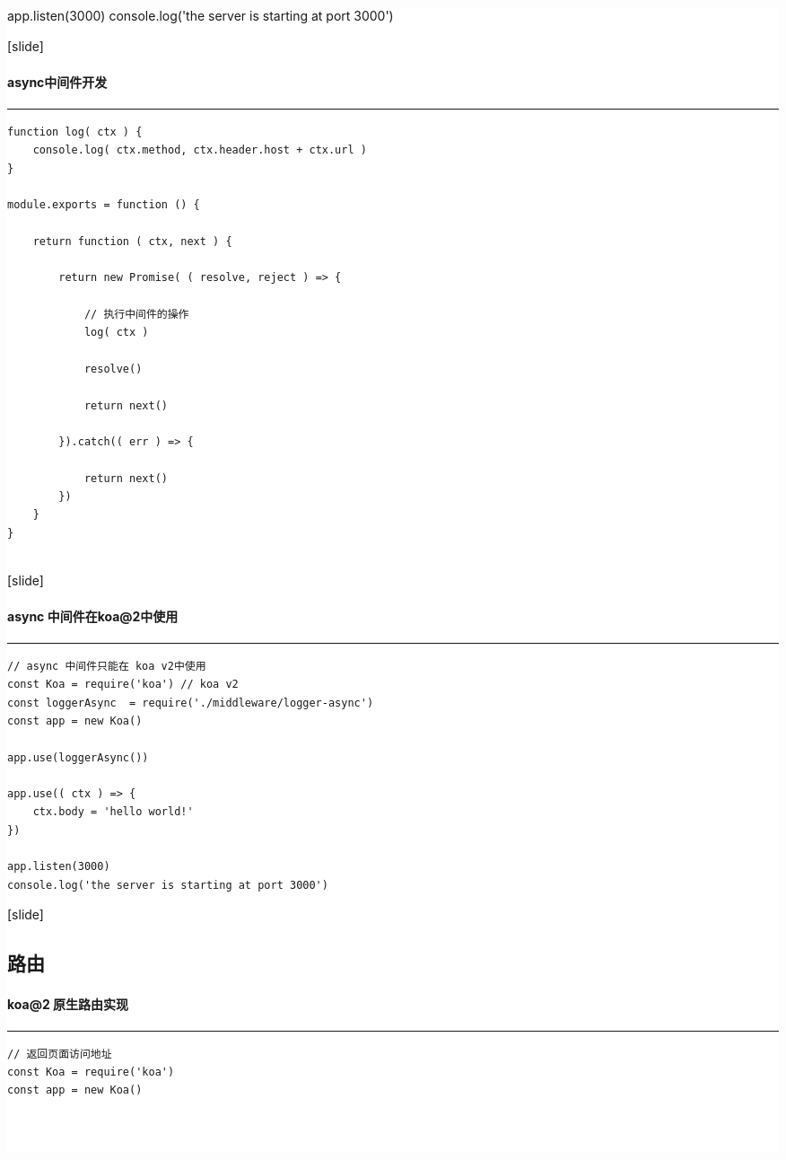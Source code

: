 app.listen(3000)
console.log('the server is starting at port 3000')
</code></pre>

[slide]

#### async中间件开发
---
<pre><code class="koajs">function log( ctx ) {
    console.log( ctx.method, ctx.header.host + ctx.url )
}

module.exports = function () {

    return function ( ctx, next ) {

        return new Promise( ( resolve, reject ) => {

            // 执行中间件的操作
            log( ctx )

            resolve()

            return next()

        }).catch(( err ) => {

            return next()
        })
    }
}
	
</code></pre>

[slide]

#### async 中间件在koa@2中使用
---
<pre><code>// async 中间件只能在 koa v2中使用
const Koa = require('koa') // koa v2
const loggerAsync  = require('./middleware/logger-async')
const app = new Koa()

app.use(loggerAsync())

app.use(( ctx ) => {
    ctx.body = 'hello world!'
})

app.listen(3000)
console.log('the server is starting at port 3000')
</code></pre>

[slide]
## 路由

#### koa@2 原生路由实现
---
<pre><code>// 返回页面访问地址
const Koa = require('koa')
const app = new Koa()
